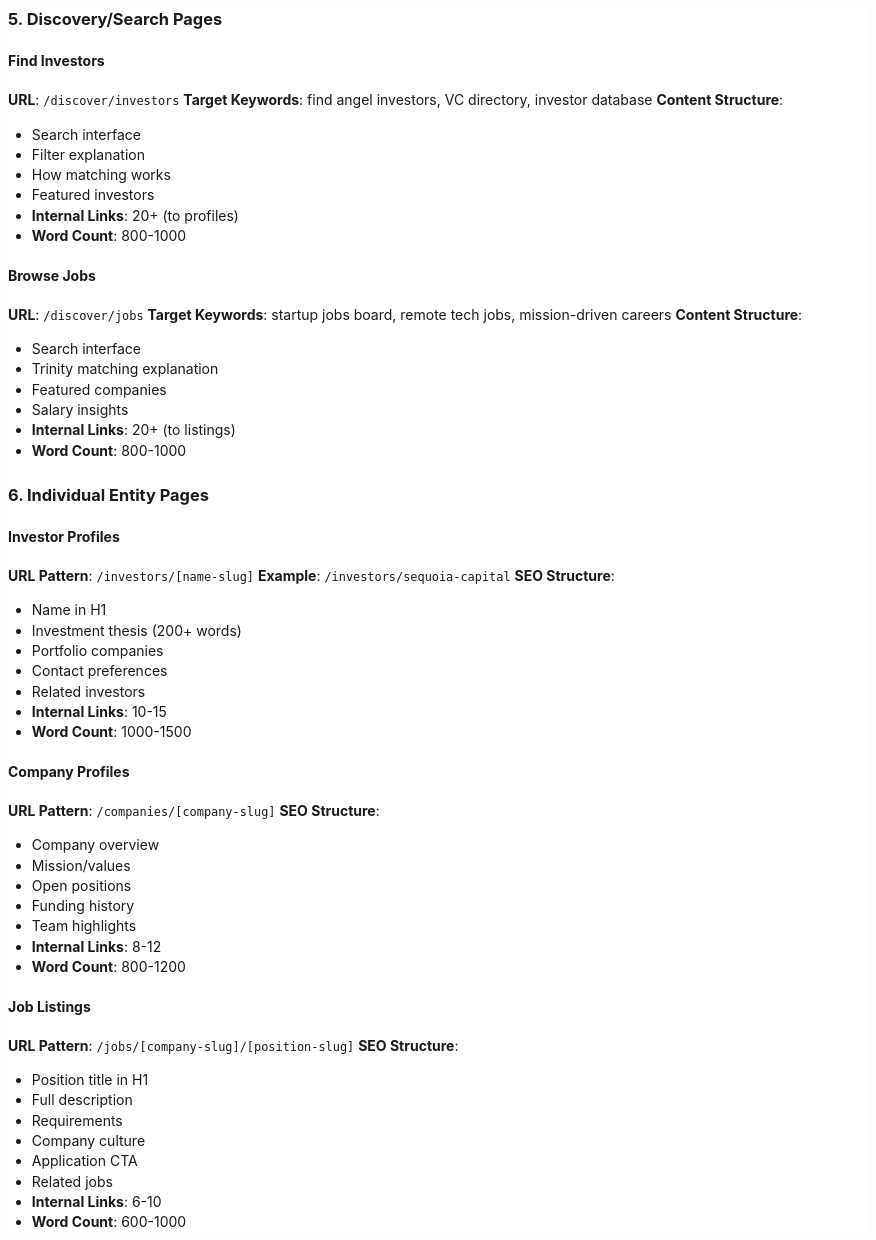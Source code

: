 ### 5. Discovery/Search Pages

#### Find Investors
**URL**: `/discover/investors`
**Target Keywords**: find angel investors, VC directory, investor database
**Content Structure**:
- Search interface
- Filter explanation
- How matching works
- Featured investors
- **Internal Links**: 20+ (to profiles)
- **Word Count**: 800-1000

#### Browse Jobs
**URL**: `/discover/jobs`
**Target Keywords**: startup jobs board, remote tech jobs, mission-driven careers
**Content Structure**:
- Search interface
- Trinity matching explanation
- Featured companies
- Salary insights
- **Internal Links**: 20+ (to listings)
- **Word Count**: 800-1000

### 6. Individual Entity Pages

#### Investor Profiles
**URL Pattern**: `/investors/[name-slug]`
**Example**: `/investors/sequoia-capital`
**SEO Structure**:
- Name in H1
- Investment thesis (200+ words)
- Portfolio companies
- Contact preferences
- Related investors
- **Internal Links**: 10-15
- **Word Count**: 1000-1500

#### Company Profiles
**URL Pattern**: `/companies/[company-slug]`
**SEO Structure**:
- Company overview
- Mission/values
- Open positions
- Funding history
- Team highlights
- **Internal Links**: 8-12
- **Word Count**: 800-1200

#### Job Listings
**URL Pattern**: `/jobs/[company-slug]/[position-slug]`
**SEO Structure**:
- Position title in H1
- Full description
- Requirements
- Company culture
- Application CTA
- Related jobs
- **Internal Links**: 6-10
- **Word Count**: 600-1000
